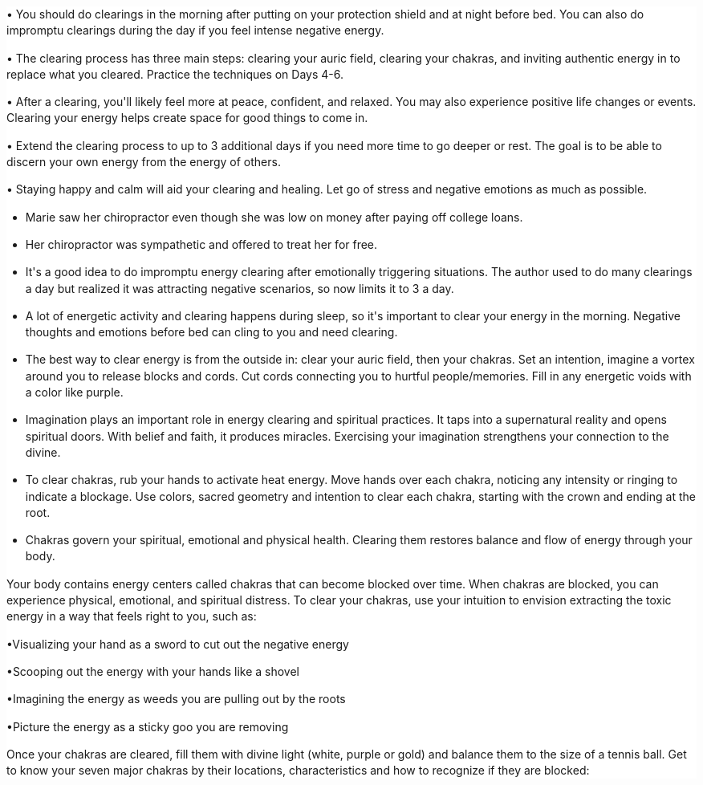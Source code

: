 • You should do clearings in the morning after putting on your protection shield and at night before bed. You can also do impromptu clearings during the day if you feel intense negative energy.

• The clearing process has three main steps: clearing your auric field, clearing your chakras, and inviting authentic energy in to replace what you cleared. Practice the techniques on Days 4-6.

• After a clearing, you'll likely feel more at peace, confident, and relaxed. You may also experience positive life changes or events. Clearing your energy helps create space for good things to come in.

• Extend the clearing process to up to 3 additional days if you need more time to go deeper or rest. The goal is to be able to discern your own energy from the energy of others.

• Staying happy and calm will aid your clearing and healing. Let go of stress and negative emotions as much as possible.

 

- Marie saw her chiropractor even though she was low on money after paying off college loans.

- Her chiropractor was sympathetic and offered to treat her for free.

- It's a good idea to do impromptu energy clearing after emotionally triggering situations. The author used to do many clearings a day but realized it was attracting negative scenarios, so now limits it to 3 a day.

- A lot of energetic activity and clearing happens during sleep, so it's important to clear your energy in the morning. Negative thoughts and emotions before bed can cling to you and need clearing.

- The best way to clear energy is from the outside in: clear your auric field, then your chakras. Set an intention, imagine a vortex around you to release blocks and cords. Cut cords connecting you to hurtful people/memories. Fill in any energetic voids with a color like purple.

- Imagination plays an important role in energy clearing and spiritual practices. It taps into a supernatural reality and opens spiritual doors. With belief and faith, it produces miracles. Exercising your imagination strengthens your connection to the divine.

- To clear chakras, rub your hands to activate heat energy. Move hands over each chakra, noticing any intensity or ringing to indicate a blockage. Use colors, sacred geometry and intention to clear each chakra, starting with the crown and ending at the root.

- Chakras govern your spiritual, emotional and physical health. Clearing them restores balance and flow of energy through your body.

 

Your body contains energy centers called chakras that can become blocked over time. When chakras are blocked, you can experience physical, emotional, and spiritual distress. To clear your chakras, use your intuition to envision extracting the toxic energy in a way that feels right to you, such as:

•Visualizing your hand as a sword to cut out the negative energy

•Scooping out the energy with your hands like a shovel 

•Imagining the energy as weeds you are pulling out by the roots

•Picture the energy as a sticky goo you are removing

Once your chakras are cleared, fill them with divine light (white, purple or gold) and balance them to the size of a tennis ball. Get to know your seven major chakras by their locations, characteristics and how to recognize if they are blocked:
